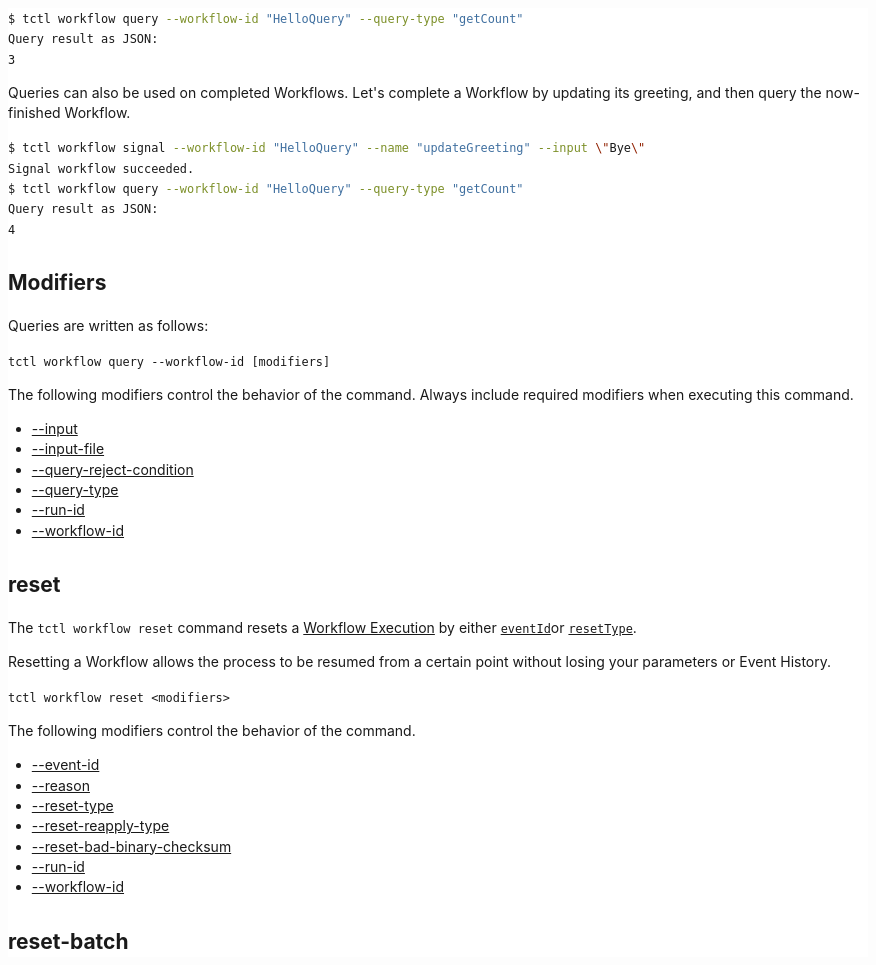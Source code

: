 ```bash
$ tctl workflow query --workflow-id "HelloQuery" --query-type "getCount"
Query result as JSON:
3
```

Queries can also be used on completed Workflows.
Let's complete a Workflow by updating its greeting, and then query the now-finished Workflow.

```bash
$ tctl workflow signal --workflow-id "HelloQuery" --name "updateGreeting" --input \"Bye\"
Signal workflow succeeded.
$ tctl workflow query --workflow-id "HelloQuery" --query-type "getCount"
Query result as JSON:
4
```

## Modifiers

Queries are written as follows:

`tctl workflow query --workflow-id [modifiers]`

The following modifiers control the behavior of the command.
Always include required modifiers when executing this command.

- [--input](/tctl/modifiers#--input)
- [--input-file](/tctl/modifiers#--input-file)
- [--query-reject-condition](/tctl/modifiers#--query-reject-condition)
- [--query-type](/tctl/modifiers#--query-type)
- [--run-id](/tctl/modifiers#--run-id)
- [--workflow-id](/tctl/modifiers#--workflow-id)

## reset

The `tctl workflow reset` command resets a [Workflow Execution](/workflows#workflow-execution) by either [`eventId`](#eventid)or [`resetType`](#resettype).

Resetting a Workflow allows the process to be resumed from a certain point without losing your parameters or Event History.

`tctl workflow reset <modifiers>`

The following modifiers control the behavior of the command.

- [--event-id](/tctl/modifiers#--event-id)
- [--reason](/tctl/modifiers#--reason)
- [--reset-type](/tctl/modifiers#--reset-type)
- [--reset-reapply-type](/tctl/modifiers#--reset-reapply-type)
- [--reset-bad-binary-checksum](/tctl/modifiers#--reset-bad-binary-checksum)
- [--run-id](/tctl/modifiers#--run-id)
- [--workflow-id](/tctl/modifiers#--workflow-id)

## reset-batch
